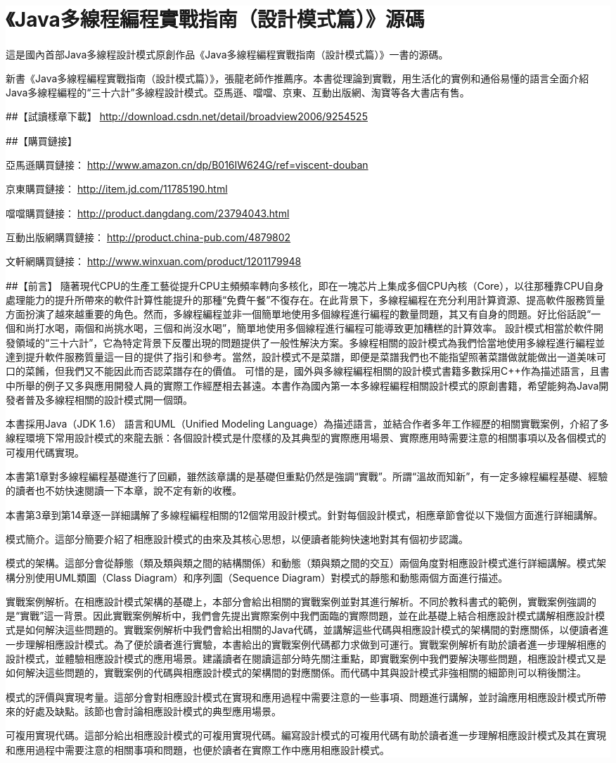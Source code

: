 # 《Java多線程編程實戰指南（設計模式篇）》源碼

這是國內首部Java多線程設計模式原創作品《Java多線程編程實戰指南（設計模式篇）》一書的源碼。

新書《Java多線程編程實戰指南（設計模式篇）》，張龍老師作推薦序。本書從理論到實戰，用生活化的實例和通俗易懂的語言全面介紹Java多線程編程的“三十六計”多線程設計模式。亞馬遜、噹噹、京東、互動出版網、淘寶等各大書店有售。
 
##【試讀樣章下載】
http://download.csdn.net/detail/broadview2006/9254525

##【購買鏈接】

亞馬遜購買鏈接：
http://www.amazon.cn/dp/B016IW624G/ref=viscent-douban

京東購買鏈接：
http://item.jd.com/11785190.html

噹噹購買鏈接：
http://product.dangdang.com/23794043.html

互動出版網購買鏈接：
http://product.china-pub.com/4879802

文軒網購買鏈接：
http://www.winxuan.com/product/1201179948

##【前言】
隨著現代CPU的生產工藝從提升CPU主頻頻率轉向多核化，即在一塊芯片上集成多個CPU內核（Core），以往那種靠CPU自身處理能力的提升所帶來的軟件計算性能提升的那種“免費午餐”不復存在。在此背景下，多線程編程在充分利用計算資源、提高軟件服務質量方面扮演了越來越重要的角色。然而，多線程編程並非一個簡單地使用多個線程進行編程的數量問題，其又有自身的問題。好比俗話說“一個和尚打水喝，兩個和尚挑水喝，三個和尚沒水喝”，簡單地使用多個線程進行編程可能導致更加糟糕的計算效率。
設計模式相當於軟件開發領域的“三十六計”，它為特定背景下反覆出現的問題提供了一般性解決方案。多線程相關的設計模式為我們恰當地使用多線程進行編程並達到提升軟件服務質量這一目的提供了指引和參考。當然，設計模式不是菜譜，即便是菜譜我們也不能指望照著菜譜做就能做出一道美味可口的菜餚，但我們又不能因此而否認菜譜存在的價值。
可惜的是，國外與多線程編程相關的設計模式書籍多數採用C++作為描述語言，且書中所舉的例子又多與應用開發人員的實際工作經歷相去甚遠。本書作為國內第一本多線程編程相關設計模式的原創書籍，希望能夠為Java開發者普及多線程相關的設計模式開一個頭。

本書採用Java（JDK 1.6） 語言和UML（Unified Modeling Language）為描述語言，並結合作者多年工作經歷的相關實戰案例，介紹了多線程環境下常用設計模式的來龍去脈：各個設計模式是什麼樣的及其典型的實際應用場景、實際應用時需要注意的相關事項以及各個模式的可複用代碼實現。

本書第1章對多線程編程基礎進行了回顧，雖然該章講的是基礎但重點仍然是強調“實戰”。所謂“溫故而知新”，有一定多線程編程基礎、經驗的讀者也不妨快速閱讀一下本章，說不定有新的收穫。

本書第3章到第14章逐一詳細講解了多線程編程相關的12個常用設計模式。針對每個設計模式，相應章節會從以下幾個方面進行詳細講解。

模式簡介。這部分簡要介紹了相應設計模式的由來及其核心思想，以便讀者能夠快速地對其有個初步認識。

模式的架構。這部分會從靜態（類及類與類之間的結構關係）和動態（類與類之間的交互）兩個角度對相應設計模式進行詳細講解。模式架構分別使用UML類圖（Class Diagram）和序列圖（Sequence Diagram）對模式的靜態和動態兩個方面進行描述。

實戰案例解析。在相應設計模式架構的基礎上，本部分會給出相關的實戰案例並對其進行解析。不同於教科書式的範例，實戰案例強調的是“實戰”這一背景。因此實戰案例解析中，我們會先提出實際案例中我們面臨的實際問題，並在此基礎上結合相應設計模式講解相應設計模式是如何解決這些問題的。實戰案例解析中我們會給出相關的Java代碼，並講解這些代碼與相應設計模式的架構間的對應關係，以便讀者進一步理解相應設計模式。為了便於讀者進行實驗，本書給出的實戰案例代碼都力求做到可運行。實戰案例解析有助於讀者進一步理解相應的設計模式，並體驗相應設計模式的應用場景。建議讀者在閱讀這部分時先關注重點，即實戰案例中我們要解決哪些問題，相應設計模式又是如何解決這些問題的，實戰案例的代碼與相應設計模式的架構間的對應關係。而代碼中其與設計模式非強相關的細節則可以稍後關注。

模式的評價與實現考量。這部分會對相應設計模式在實現和應用過程中需要注意的一些事項、問題進行講解，並討論應用相應設計模式所帶來的好處及缺點。該節也會討論相應設計模式的典型應用場景。

可複用實現代碼。這部分給出相應設計模式的可複用實現代碼。編寫設計模式的可複用代碼有助於讀者進一步理解相應設計模式及其在實現和應用過程中需要注意的相關事項和問題，也便於讀者在實際工作中應用相應設計模式。
